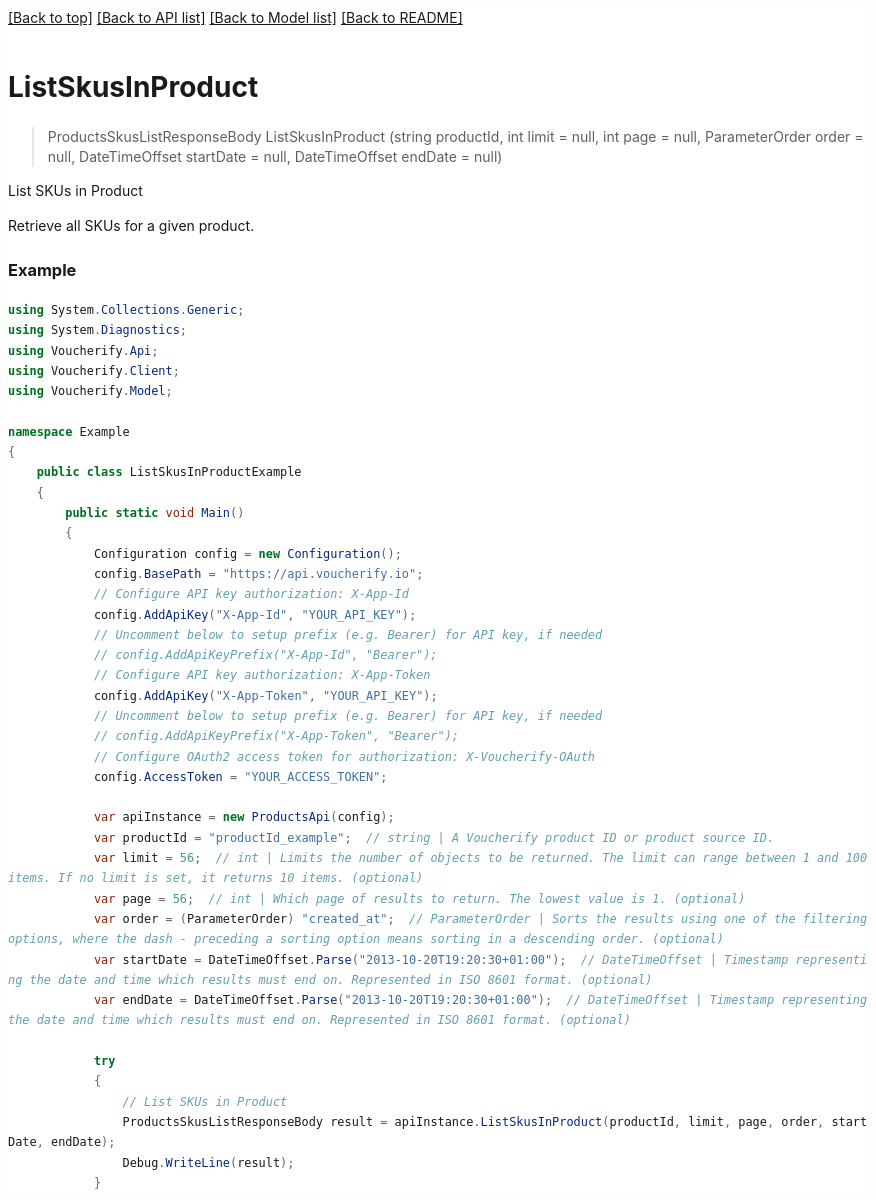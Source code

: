 [[Back to top]](#) [[Back to API list]](../../README.md#documentation-for-api-endpoints) [[Back to Model list]](../../README.md#documentation-for-models) [[Back to README]](../../README.md)

<a id="listskusinproduct"></a>
# **ListSkusInProduct**
> ProductsSkusListResponseBody ListSkusInProduct (string productId, int limit = null, int page = null, ParameterOrder order = null, DateTimeOffset startDate = null, DateTimeOffset endDate = null)

List SKUs in Product

Retrieve all SKUs for a given product.

### Example
```csharp
using System.Collections.Generic;
using System.Diagnostics;
using Voucherify.Api;
using Voucherify.Client;
using Voucherify.Model;

namespace Example
{
    public class ListSkusInProductExample
    {
        public static void Main()
        {
            Configuration config = new Configuration();
            config.BasePath = "https://api.voucherify.io";
            // Configure API key authorization: X-App-Id
            config.AddApiKey("X-App-Id", "YOUR_API_KEY");
            // Uncomment below to setup prefix (e.g. Bearer) for API key, if needed
            // config.AddApiKeyPrefix("X-App-Id", "Bearer");
            // Configure API key authorization: X-App-Token
            config.AddApiKey("X-App-Token", "YOUR_API_KEY");
            // Uncomment below to setup prefix (e.g. Bearer) for API key, if needed
            // config.AddApiKeyPrefix("X-App-Token", "Bearer");
            // Configure OAuth2 access token for authorization: X-Voucherify-OAuth
            config.AccessToken = "YOUR_ACCESS_TOKEN";

            var apiInstance = new ProductsApi(config);
            var productId = "productId_example";  // string | A Voucherify product ID or product source ID.
            var limit = 56;  // int | Limits the number of objects to be returned. The limit can range between 1 and 100 items. If no limit is set, it returns 10 items. (optional) 
            var page = 56;  // int | Which page of results to return. The lowest value is 1. (optional) 
            var order = (ParameterOrder) "created_at";  // ParameterOrder | Sorts the results using one of the filtering options, where the dash - preceding a sorting option means sorting in a descending order. (optional) 
            var startDate = DateTimeOffset.Parse("2013-10-20T19:20:30+01:00");  // DateTimeOffset | Timestamp representing the date and time which results must end on. Represented in ISO 8601 format. (optional) 
            var endDate = DateTimeOffset.Parse("2013-10-20T19:20:30+01:00");  // DateTimeOffset | Timestamp representing the date and time which results must end on. Represented in ISO 8601 format. (optional) 

            try
            {
                // List SKUs in Product
                ProductsSkusListResponseBody result = apiInstance.ListSkusInProduct(productId, limit, page, order, startDate, endDate);
                Debug.WriteLine(result);
            }
```